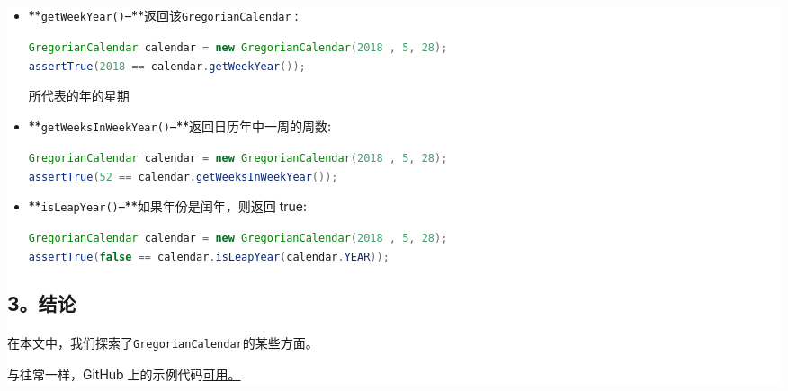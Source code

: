 *   **`getWeekYear()`–**返回该`GregorianCalendar` :

    ```java
    GregorianCalendar calendar = new GregorianCalendar(2018 , 5, 28);
    assertTrue(2018 == calendar.getWeekYear());
    ```

    所代表的年的星期
*   **`getWeeksInWeekYear()`–**返回日历年中一周的周数:

    ```java
    GregorianCalendar calendar = new GregorianCalendar(2018 , 5, 28);
    assertTrue(52 == calendar.getWeeksInWeekYear());
    ```

*   **`isLeapYear()`–**如果年份是闰年，则返回 true:

    ```java
    GregorianCalendar calendar = new GregorianCalendar(2018 , 5, 28);
    assertTrue(false == calendar.isLeapYear(calendar.YEAR));
    ```

## 3。结论

在本文中，我们探索了`GregorianCalendar`的某些方面。

与往常一样，GitHub 上的示例代码[可用。](https://web.archive.org/web/20220628093933/https://github.com/eugenp/tutorials/tree/master/core-java-modules/core-java-date-operations-1)